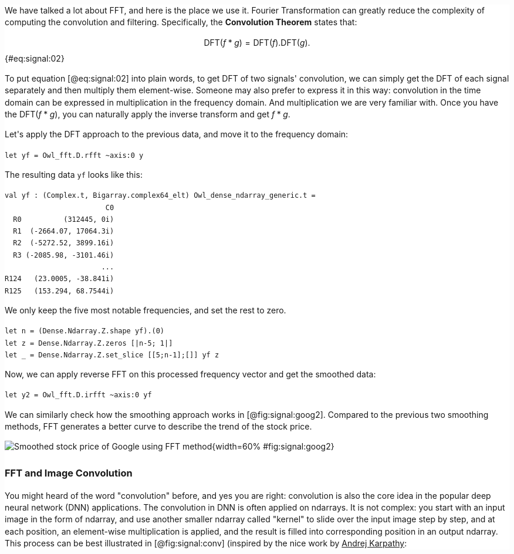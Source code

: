 
We have talked a lot about FFT, and here is the place we use it.
Fourier Transformation can greatly reduce the complexity of computing the convolution and filtering.
Specifically, the **Convolution Theorem** states that:

$$\textrm{DFT}(f * g) = \textrm{DFT}(f).\textrm{DFT}(g).$$ {#eq:signal:02}

To put equation [@eq:signal:02] into plain words, to get DFT of two signals' convolution, we can simply get the DFT of each signal separately and then multiply them element-wise.
Someone may also prefer to express it in this way: convolution in the time domain can be expressed in multiplication in the frequency domain. And multiplication we are very familiar with.
Once you have the $\textrm{DFT}(f * g)$, you can naturally apply the inverse transform and get $f * g$.

Let's apply the DFT approach to the previous data, and move it to the frequency domain:

```
let yf = Owl_fft.D.rfft ~axis:0 y
```

The resulting data `yf` looks like this:

```text
val yf : (Complex.t, Bigarray.complex64_elt) Owl_dense_ndarray_generic.t =
                        C0
  R0          (312445, 0i)
  R1  (-2664.07, 17064.3i)
  R2  (-5272.52, 3899.16i)
  R3 (-2085.98, -3101.46i)
                       ...
R124   (23.0005, -38.841i)
R125   (153.294, 68.7544i)
```

We only keep the five most notable frequencies, and set the rest to zero.

```text
let n = (Dense.Ndarray.Z.shape yf).(0)
let z = Dense.Ndarray.Z.zeros [|n-5; 1|]
let _ = Dense.Ndarray.Z.set_slice [[5;n-1];[]] yf z
```

Now, we can apply reverse FFT on this processed frequency vector and get the smoothed data:

```
let y2 = Owl_fft.D.irfft ~axis:0 yf
```

We can similarly check how the smoothing approach works in [@fig:signal:goog2].
Compared to the previous two smoothing methods, FFT generates a better curve to describe the trend of the stock price.

![Smoothed stock price of Google using FFT method](images/signal/plot_goog2.png "goog2.png"){width=60% #fig:signal:goog2}


### FFT and Image Convolution

You might heard of the word "convolution" before, and yes you are right: convolution is also the core idea in the popular deep neural network (DNN) applications.
The convolution in DNN is often applied on ndarrays.
It is not complex: you start with an input image in the form of ndarray, and use another smaller ndarray called "kernel" to slide over the input image step by step, and at each position, an element-wise multiplication is applied, and the result is filled into corresponding position in an output ndarray.
This process can be best illustrated in [@fig:signal:conv] (inspired by the nice work by [Andrej Karpathy](https://cs231n.github.io/convolutional-networks/):
